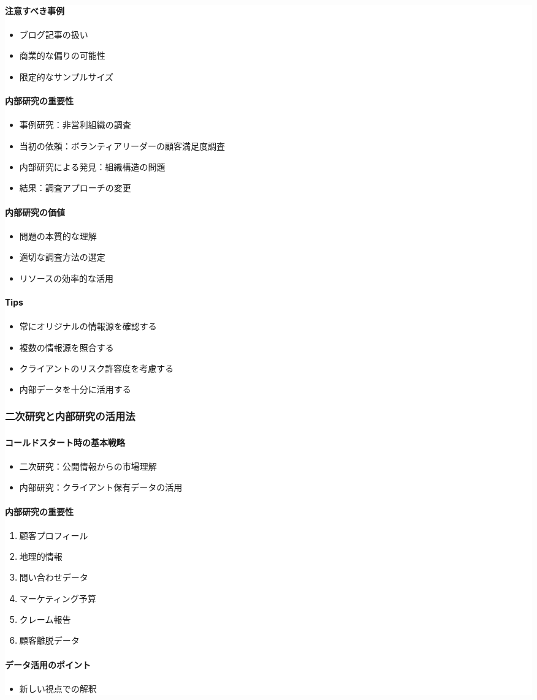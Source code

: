 #### 注意すべき事例

- ブログ記事の扱い

- 商業的な偏りの可能性

- 限定的なサンプルサイズ

#### 内部研究の重要性

- 事例研究：非営利組織の調査

- 当初の依頼：ボランティアリーダーの顧客満足度調査

- 内部研究による発見：組織構造の問題

- 結果：調査アプローチの変更

#### 内部研究の価値

- 問題の本質的な理解

- 適切な調査方法の選定

- リソースの効率的な活用

#### Tips

- 常にオリジナルの情報源を確認する

- 複数の情報源を照合する

- クライアントのリスク許容度を考慮する

- 内部データを十分に活用する

### 二次研究と内部研究の活用法

#### コールドスタート時の基本戦略

- 二次研究：公開情報からの市場理解

- 内部研究：クライアント保有データの活用

#### 内部研究の重要性

1. 顧客プロフィール

2. 地理的情報

3. 問い合わせデータ

4. マーケティング予算

5. クレーム報告

6. 顧客離脱データ

#### データ活用のポイント

- 新しい視点での解釈
